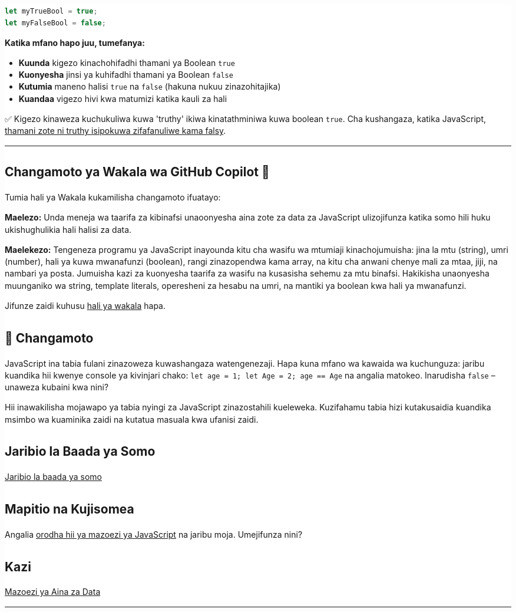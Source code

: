 ```javascript
let myTrueBool = true;
let myFalseBool = false;
```

**Katika mfano hapo juu, tumefanya:**
- **Kuunda** kigezo kinachohifadhi thamani ya Boolean `true`
- **Kuonyesha** jinsi ya kuhifadhi thamani ya Boolean `false`
- **Kutumia** maneno halisi `true` na `false` (hakuna nukuu zinazohitajika)
- **Kuandaa** vigezo hivi kwa matumizi katika kauli za hali

✅ Kigezo kinaweza kuchukuliwa kuwa 'truthy' ikiwa kinatathminiwa kuwa boolean `true`. Cha kushangaza, katika JavaScript, [thamani zote ni truthy isipokuwa zifafanuliwe kama falsy](https://developer.mozilla.org/docs/Glossary/Truthy).

---

## Changamoto ya Wakala wa GitHub Copilot 🚀

Tumia hali ya Wakala kukamilisha changamoto ifuatayo:

**Maelezo:** Unda meneja wa taarifa za kibinafsi unaoonyesha aina zote za data za JavaScript ulizojifunza katika somo hili huku ukishughulikia hali halisi za data.

**Maelekezo:** Tengeneza programu ya JavaScript inayounda kitu cha wasifu wa mtumiaji kinachojumuisha: jina la mtu (string), umri (number), hali ya kuwa mwanafunzi (boolean), rangi zinazopendwa kama array, na kitu cha anwani chenye mali za mtaa, jiji, na nambari ya posta. Jumuisha kazi za kuonyesha taarifa za wasifu na kusasisha sehemu za mtu binafsi. Hakikisha unaonyesha muunganiko wa string, template literals, operesheni za hesabu na umri, na mantiki ya boolean kwa hali ya mwanafunzi.

Jifunze zaidi kuhusu [hali ya wakala](https://code.visualstudio.com/blogs/2025/02/24/introducing-copilot-agent-mode) hapa.

## 🚀 Changamoto

JavaScript ina tabia fulani zinazoweza kuwashangaza watengenezaji. Hapa kuna mfano wa kawaida wa kuchunguza: jaribu kuandika hii kwenye console ya kivinjari chako: `let age = 1; let Age = 2; age == Age` na angalia matokeo. Inarudisha `false` – unaweza kubaini kwa nini?

Hii inawakilisha mojawapo ya tabia nyingi za JavaScript zinazostahili kueleweka. Kuzifahamu tabia hizi kutakusaidia kuandika msimbo wa kuaminika zaidi na kutatua masuala kwa ufanisi zaidi.

## Jaribio la Baada ya Somo
[Jaribio la baada ya somo](https://ff-quizzes.netlify.app)

## Mapitio na Kujisomea

Angalia [orodha hii ya mazoezi ya JavaScript](https://css-tricks.com/snippets/javascript/) na jaribu moja. Umejifunza nini?

## Kazi

[Mazoezi ya Aina za Data](assignment.md)

---